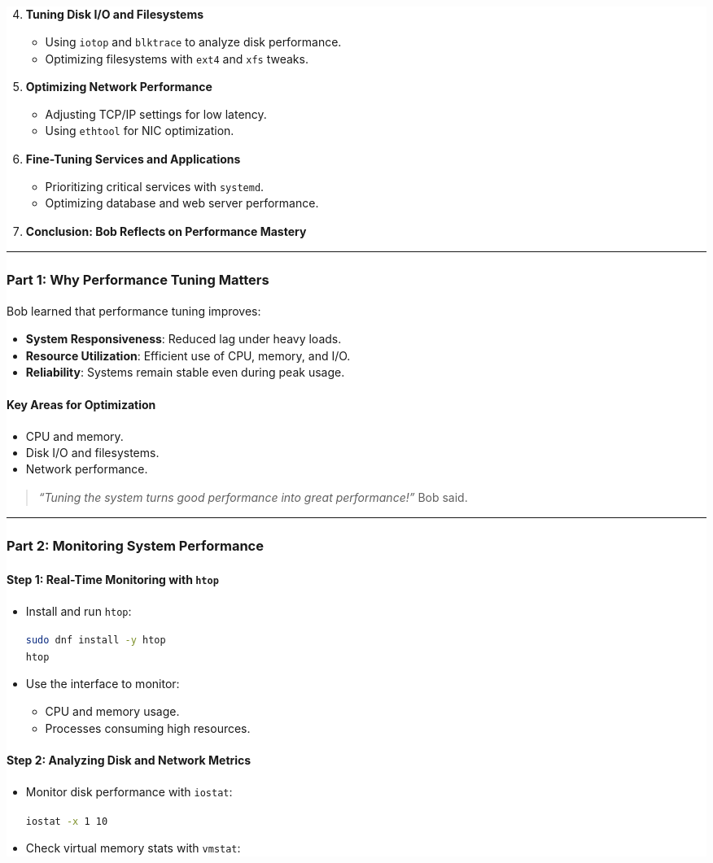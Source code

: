 4. **Tuning Disk I/O and Filesystems**
   - Using `iotop` and `blktrace` to analyze disk performance.
   - Optimizing filesystems with `ext4` and `xfs` tweaks.

5. **Optimizing Network Performance**
   - Adjusting TCP/IP settings for low latency.
   - Using `ethtool` for NIC optimization.

6. **Fine-Tuning Services and Applications**
   - Prioritizing critical services with `systemd`.
   - Optimizing database and web server performance.

7. **Conclusion: Bob Reflects on Performance Mastery**

---

### **Part 1: Why Performance Tuning Matters**

Bob learned that performance tuning improves:

- **System Responsiveness**: Reduced lag under heavy loads.
- **Resource Utilization**: Efficient use of CPU, memory, and I/O.
- **Reliability**: Systems remain stable even during peak usage.

#### **Key Areas for Optimization**

- CPU and memory.
- Disk I/O and filesystems.
- Network performance.

> *“Tuning the system turns good performance into great performance!”* Bob said.

---

### **Part 2: Monitoring System Performance**

#### **Step 1: Real-Time Monitoring with `htop`**

- Install and run `htop`:

  ```bash
  sudo dnf install -y htop
  htop
  ```

- Use the interface to monitor:
  - CPU and memory usage.
  - Processes consuming high resources.

#### **Step 2: Analyzing Disk and Network Metrics**

- Monitor disk performance with `iostat`:

  ```bash
  iostat -x 1 10
  ```

- Check virtual memory stats with `vmstat`:
